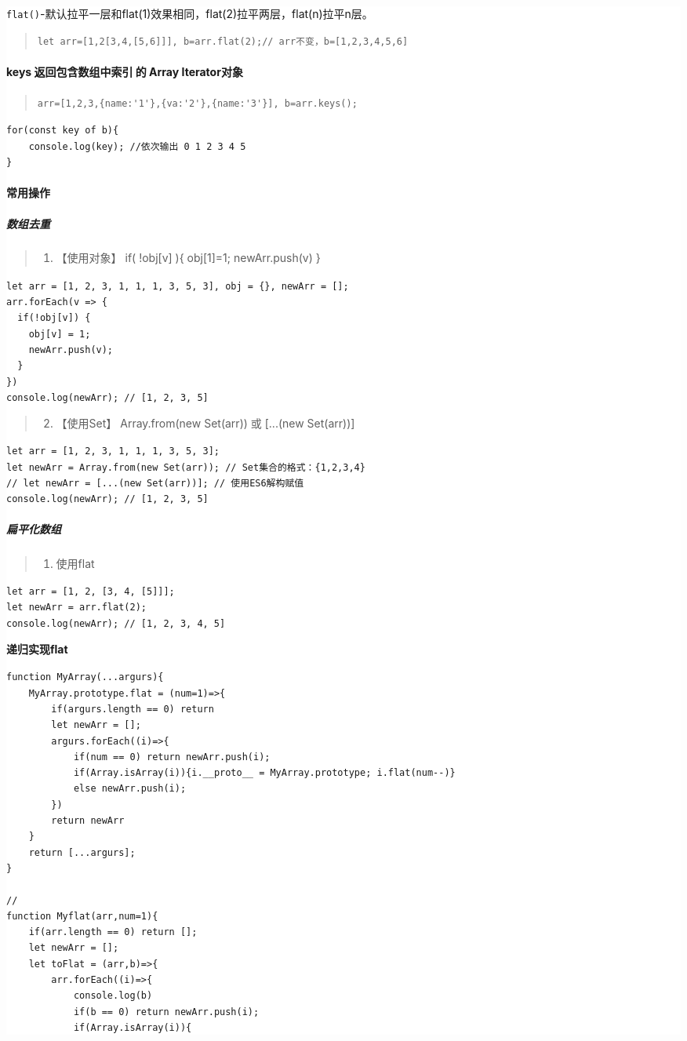`flat()`-默认拉平一层和flat(1)效果相同，flat(2)拉平两层，flat(n)拉平n层。
>`let arr=[1,2[3,4,[5,6]]], b=arr.flat(2);// arr不变，b=[1,2,3,4,5,6]`
#### keys 返回包含数组中索引 的 Array Iterator对象
>`arr=[1,2,3,{name:'1'},{va:'2'},{name:'3'}], b=arr.keys();`
```
for(const key of b){
    console.log(key); //依次输出 0 1 2 3 4 5
}
```


#### 常用操作
##### 数组去重
>1. 【使用对象】 if( !obj[v] ){ obj[1]=1; newArr.push(v) }
```
let arr = [1, 2, 3, 1, 1, 1, 3, 5, 3], obj = {}, newArr = [];
arr.forEach(v => {
  if(!obj[v]) {
    obj[v] = 1;
    newArr.push(v);
  }
})
console.log(newArr); // [1, 2, 3, 5]
```

>2. 【使用Set】 Array.from(new Set(arr)) 或 [...(new Set(arr))]
```
let arr = [1, 2, 3, 1, 1, 1, 3, 5, 3];
let newArr = Array.from(new Set(arr)); // Set集合的格式：{1,2,3,4}
// let newArr = [...(new Set(arr))]; // 使用ES6解构赋值
console.log(newArr); // [1, 2, 3, 5]
```

##### 扁平化数组

>1. 使用flat
```
let arr = [1, 2, [3, 4, [5]]];
let newArr = arr.flat(2);
console.log(newArr); // [1, 2, 3, 4, 5]
```

**递归实现flat**
```递归+原型链实现.flat
function MyArray(...argurs){
    MyArray.prototype.flat = (num=1)=>{
        if(argurs.length == 0) return
        let newArr = [];
        argurs.forEach((i)=>{
            if(num == 0) return newArr.push(i);
            if(Array.isArray(i)){i.__proto__ = MyArray.prototype; i.flat(num--)}
            else newArr.push(i);
        })
        return newArr
    }
    return [...argurs];
}

// 
function Myflat(arr,num=1){
    if(arr.length == 0) return [];
    let newArr = [];
    let toFlat = (arr,b)=>{
        arr.forEach((i)=>{
            console.log(b)
            if(b == 0) return newArr.push(i);
            if(Array.isArray(i)){
```